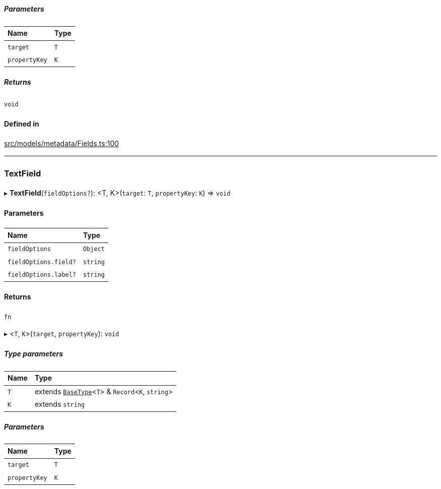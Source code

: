 ##### Parameters

| Name | Type |
| :------ | :------ |
| `target` | `T` |
| `propertyKey` | `K` |

##### Returns

`void`

#### Defined in

[src/models/metadata/Fields.ts:100](https://github.com/AdityaHegde/typescript-framework/blob/7ced1c3/src/models/metadata/Fields.ts#L100)

___

### TextField

▸ **TextField**(`fieldOptions?`): <T, K\>(`target`: `T`, `propertyKey`: `K`) => `void`

#### Parameters

| Name | Type |
| :------ | :------ |
| `fieldOptions` | `Object` |
| `fieldOptions.field?` | `string` |
| `fieldOptions.label?` | `string` |

#### Returns

`fn`

▸ <`T`, `K`\>(`target`, `propertyKey`): `void`

##### Type parameters

| Name | Type |
| :------ | :------ |
| `T` | extends [`BaseType`](../classes/models.BaseType.md)<`T`\> & `Record`<`K`, `string`\> |
| `K` | extends `string` |

##### Parameters

| Name | Type |
| :------ | :------ |
| `target` | `T` |
| `propertyKey` | `K` |
